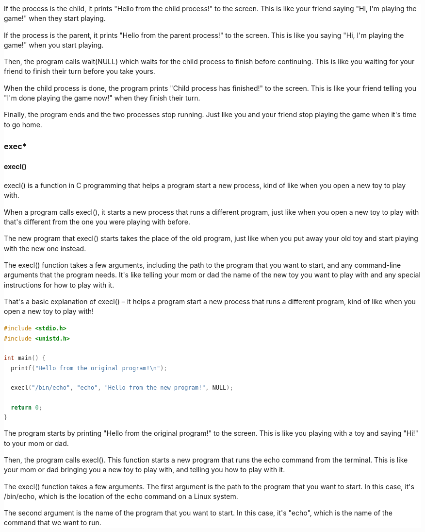 If the process is the child, it prints "Hello from the child process!" to the screen. This is like your friend saying "Hi, I'm playing the game!" when they start playing.

If the process is the parent, it prints "Hello from the parent process!" to the screen. This is like you saying "Hi, I'm playing the game!" when you start playing.

Then, the program calls wait(NULL) which waits for the child process to finish before continuing. This is like you waiting for your friend to finish their turn before you take yours.

When the child process is done, the program prints "Child process has finished!" to the screen. This is like your friend telling you "I'm done playing the game now!" when they finish their turn.

Finally, the program ends and the two processes stop running. Just like you and your friend stop playing the game when it's time to go home.

### exec*
#### execl()
execl() is a function in C programming that helps a program start a new process, kind of like when you open a new toy to play with.

When a program calls execl(), it starts a new process that runs a different program, just like when you open a new toy to play with that's different from the one you were playing with before.

The new program that execl() starts takes the place of the old program, just like when you put away your old toy and start playing with the new one instead.

The execl() function takes a few arguments, including the path to the program that you want to start, and any command-line arguments that the program needs. It's like telling your mom or dad the name of the new toy you want to play with and any special instructions for how to play with it.

That's a basic explanation of execl() – it helps a program start a new process that runs a different program, kind of like when you open a new toy to play with!
```c
#include <stdio.h>
#include <unistd.h>

int main() {
  printf("Hello from the original program!\n");
  
  execl("/bin/echo", "echo", "Hello from the new program!", NULL);
  
  return 0;
}
```
The program starts by printing "Hello from the original program!" to the screen. This is like you playing with a toy and saying "Hi!" to your mom or dad.

Then, the program calls execl(). This function starts a new program that runs the echo command from the terminal. This is like your mom or dad bringing you a new toy to play with, and telling you how to play with it.

The execl() function takes a few arguments. The first argument is the path to the program that you want to start. In this case, it's /bin/echo, which is the location of the echo command on a Linux system.

The second argument is the name of the program that you want to start. In this case, it's "echo", which is the name of the command that we want to run.
